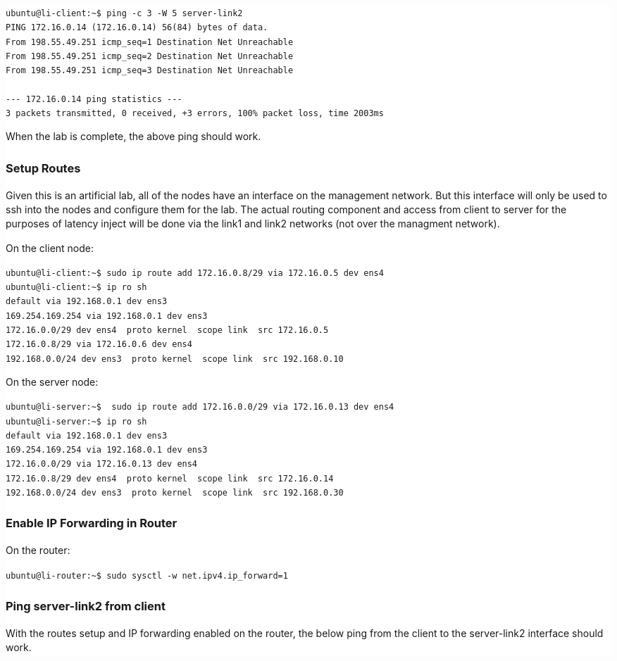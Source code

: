 ```
ubuntu@li-client:~$ ping -c 3 -W 5 server-link2
PING 172.16.0.14 (172.16.0.14) 56(84) bytes of data.
From 198.55.49.251 icmp_seq=1 Destination Net Unreachable
From 198.55.49.251 icmp_seq=2 Destination Net Unreachable
From 198.55.49.251 icmp_seq=3 Destination Net Unreachable

--- 172.16.0.14 ping statistics ---
3 packets transmitted, 0 received, +3 errors, 100% packet loss, time 2003ms
```

When the lab is complete, the above ping should work.

### Setup Routes

Given this is an artificial lab, all of the nodes have an interface on the management network. But this interface will only be used to ssh into the nodes and configure them for the lab. The actual routing component and access from client to server for the purposes of latency inject will be done via the link1 and link2 networks (not over the managment network).

On the client node:

```
ubuntu@li-client:~$ sudo ip route add 172.16.0.8/29 via 172.16.0.5 dev ens4
ubuntu@li-client:~$ ip ro sh
default via 192.168.0.1 dev ens3
169.254.169.254 via 192.168.0.1 dev ens3
172.16.0.0/29 dev ens4  proto kernel  scope link  src 172.16.0.5
172.16.0.8/29 via 172.16.0.6 dev ens4
192.168.0.0/24 dev ens3  proto kernel  scope link  src 192.168.0.10
```

On the server node:

```
ubuntu@li-server:~$  sudo ip route add 172.16.0.0/29 via 172.16.0.13 dev ens4
ubuntu@li-server:~$ ip ro sh
default via 192.168.0.1 dev ens3
169.254.169.254 via 192.168.0.1 dev ens3
172.16.0.0/29 via 172.16.0.13 dev ens4
172.16.0.8/29 dev ens4  proto kernel  scope link  src 172.16.0.14
192.168.0.0/24 dev ens3  proto kernel  scope link  src 192.168.0.30
```

### Enable IP Forwarding in Router

On the router:

```
ubuntu@li-router:~$ sudo sysctl -w net.ipv4.ip_forward=1
```

### Ping server-link2 from client

With the routes setup and IP forwarding enabled on the router, the below ping from the client to the server-link2 interface should work.
